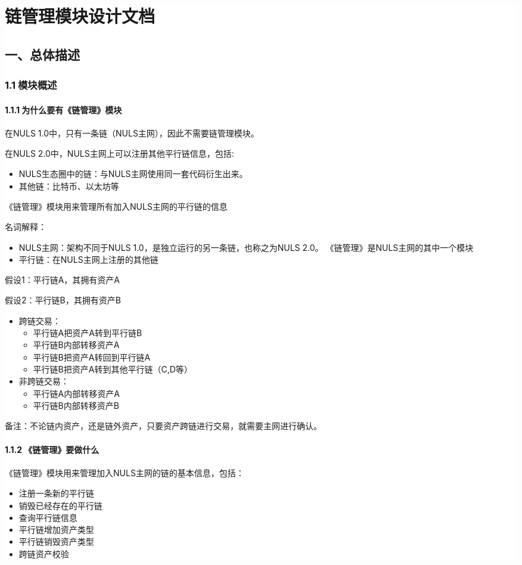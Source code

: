# 链管理模块设计文档

## 一、总体描述

### 1.1 模块概述

#### 1.1.1 为什么要有《链管理》模块

[^说明]: 介绍模块的存在的原因

在NULS 1.0中，只有一条链（NULS主网），因此不需要链管理模块。

在NULS 2.0中，NULS主网上可以注册其他平行链信息，包括:        

- NULS生态圈中的链：与NULS主网使用同一套代码衍生出来。
- 其他链：比特币、以太坊等

《链管理》模块用来管理所有加入NULS主网的平行链的信息



名词解释：

- NULS主网：架构不同于NULS 1.0，是独立运行的另一条链，也称之为NULS 2.0。
  《链管理》是NULS主网的其中一个模块
- 平行链：在NULS主网上注册的其他链



假设1：平行链A，其拥有资产A

假设2：平行链B，其拥有资产B

- 跨链交易：
  - 平行链A把资产A转到平行链B
  - 平行链B内部转移资产A
  - 平行链B把资产A转回到平行链A
  - 平行链B把资产A转到其他平行链（C,D等）
- 非跨链交易：
  - 平行链A内部转移资产A
  - 平行链B内部转移资产B

备注：不论链内资产，还是链外资产，只要资产跨链进行交易，就需要主网进行确认。




#### 1.1.2 《链管理》要做什么

[^说明]: 模块要做些什么事情，达到什么目的，目标是让非技术人员了解要做什么事情

《链管理》模块用来管理加入NULS主网的链的基本信息，包括：

* 注册一条新的平行链
* 销毁已经存在的平行链
* 查询平行链信息
* 平行链增加资产类型
* 平行链销毁资产类型
* 跨链资产校验



[^说明]: 模块在系统中的定位，是什么角色，依赖哪些模块做哪些事情，可以被依赖用于做哪些事情
[^说明]: 图形说明模块的层次结构、组件关系，并通过文字进行说明
[^说明]: 说明模块的功能设计，可以有层级关系，可以通过图形的形式展示，并用文字进行说明。
[^说明]: 这里说明该模块对外提供哪些服务，每个服务的功能说明、流程描述、接口定义实现中依赖的外部服务
  [^说明]: 文字描述依赖了哪些服务，做什么事情
  [^说明]: 文字描述依赖了哪些服务，做什么事情
  [^说明]: 文字描述依赖了哪些服务，做什么事情
  [^说明]: 文字描述依赖了哪些服务，做什么事情
  [^说明]: 文字描述依赖了哪些服务，做什么事情
  [^说明]: 文字描述依赖了哪些服务，做什么事情
[^说明]: 业务流程中尽量避免使用事件的方式通信
[^说明]: 本模块必须要有的配置项
[^说明]: 核心对象类定义,存储数据结构，......
[^说明]: 上面未涉及的必须的内容
